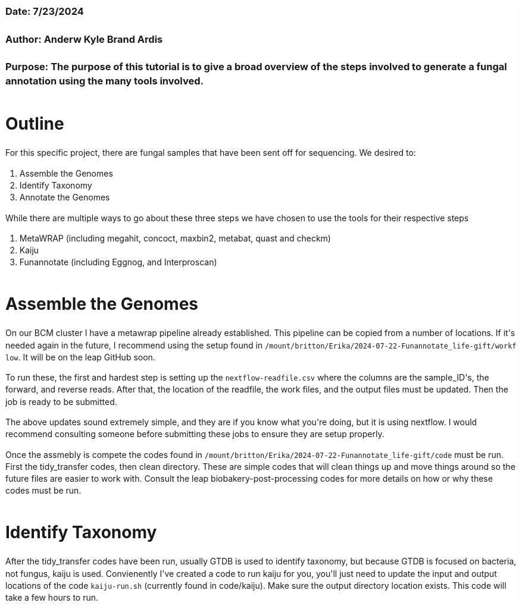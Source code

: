 ### Date: 7/23/2024
### Author: Anderw Kyle Brand Ardis

### Purpose: The purpose of this tutorial is to give a broad overview of the steps involved to generate a fungal annotation using the many tools involved.

# Outline

For this specific project, there are fungal samples that have been sent off for sequencing. We desired to:
 1. Assemble the Genomes
 2. Identify Taxonomy
 3. Annotate the Genomes

While there are multiple ways to go about these three steps we have chosen to use the tools for their respective steps
 1. MetaWRAP (including megahit, concoct, maxbin2, metabat, quast and checkm)
 2. Kaiju
 3. Funannotate (including Eggnog, and Interproscan)


# Assemble the Genomes

On our BCM cluster I have a metawrap pipeline already established. This pipeline can be copied from a number of locations. If it's needed again in the future, I recommend using the setup found in `/mount/britton/Erika/2024-07-22-Funannotate_life-gift/workflow`. It will be on the leap GitHub soon.

To run these, the first and hardest step is setting up the `nextflow-readfile.csv` where the columns are the sample_ID's, the forward, and reverse reads. After that, the location of the readfile, the work files, and the output files must be updated. Then the job is ready to be submitted. 

The above updates sound extremely simple, and they are if you know what you're doing, but it is using nextflow. I would recommend consulting someone before submitting these jobs to ensure they are setup properly.


Once the assmebly is compete the codes found in `/mount/britton/Erika/2024-07-22-Funannotate_life-gift/code` must be run.  First the tidy_transfer codes, then clean directory. These are simple codes that will clean things up and move things around so the future files are easier to work with. Consult the leap biobakery-post-processing codes for more details on how or why these codes must be run. 

# Identify Taxonomy

After the tidy_transfer codes have been run, usually GTDB is used to identify taxonomy, but because GTDB is focused on bacteria, not fungus, kaiju is used. Convienently I've created a code to run kaiju for you, you'll just need to update the input and output locations of the code `kaiju-run.sh` (currently found in code/kaiju). Make sure the output directory location exists. This code will take a few hours to run. 

